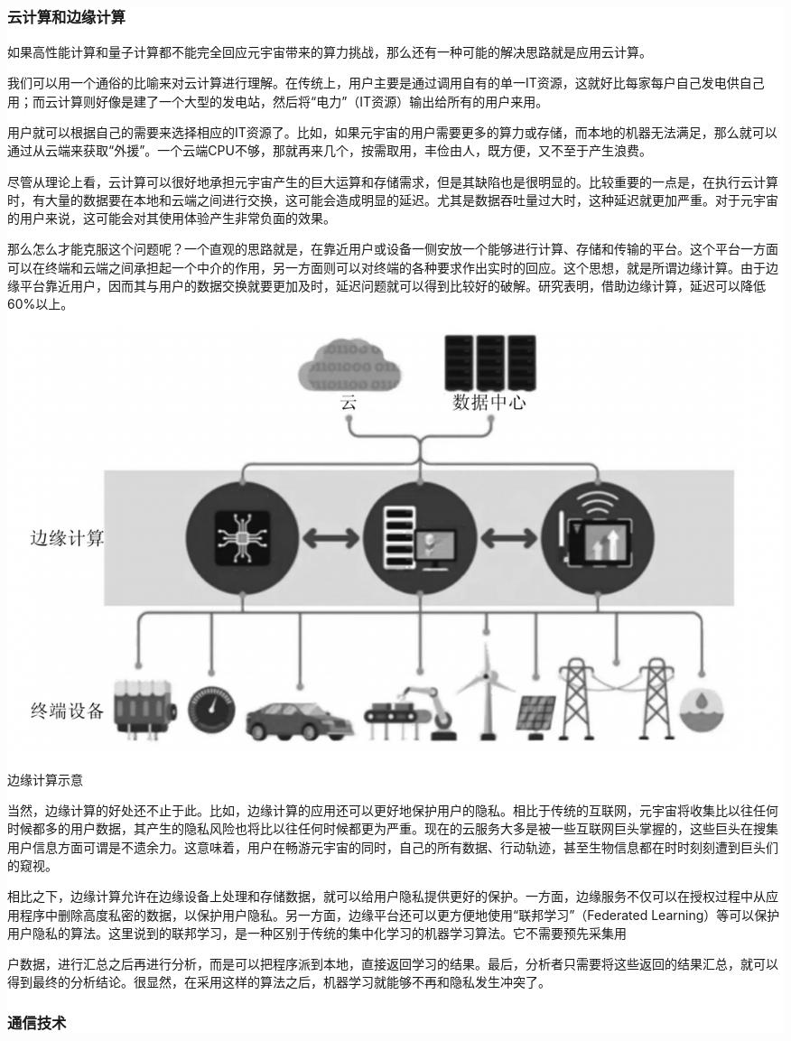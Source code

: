 ### **云计算和边缘计算**

如果高性能计算和量子计算都不能完全回应元宇宙带来的算力挑战，那么还有一种可能的解决思路就是应用云计算。

我们可以用一个通俗的比喻来对云计算进行理解。在传统上，用户主要是通过调用自有的单一IT资源，这就好比每家每户自己发电供自己用；而云计算则好像是建了一个大型的发电站，然后将“电力”（IT资源）输出给所有的用户来用。

用户就可以根据自己的需要来选择相应的IT资源了。比如，如果元宇宙的用户需要更多的算力或存储，而本地的机器无法满足，那么就可以通过从云端来获取“外援”。一个云端CPU不够，那就再来几个，按需取用，丰俭由人，既方便，又不至于产生浪费。

尽管从理论上看，云计算可以很好地承担元宇宙产生的巨大运算和存储需求，但是其缺陷也是很明显的。比较重要的一点是，在执行云计算时，有大量的数据要在本地和云端之间进行交换，这可能会造成明显的延迟。尤其是数据吞吐量过大时，这种延迟就更加严重。对于元宇宙的用户来说，这可能会对其使用体验产生非常负面的效果。

那么怎么才能克服这个问题呢？一个直观的思路就是，在靠近用户或设备一侧安放一个能够进行计算、存储和传输的平台。这个平台一方面可以在终端和云端之间承担起一个中介的作用，另一方面则可以对终端的各种要求作出实时的回应。这个思想，就是所谓边缘计算。由于边缘平台靠近用户，因而其与用户的数据交换就要更加及时，延迟问题就可以得到比较好的破解。研究表明，借助边缘计算，延迟可以降低60%以上。

![v2_03f68df744924e338469d35c42e6c3dd_img_png](v2_03f68df744924e338469d35c42e6c3dd_img_png.png)

边缘计算示意

当然，边缘计算的好处还不止于此。比如，边缘计算的应用还可以更好地保护用户的隐私。相比于传统的互联网，元宇宙将收集比以往任何时候都多的用户数据，其产生的隐私风险也将比以往任何时候都更为严重。现在的云服务大多是被一些互联网巨头掌握的，这些巨头在搜集用户信息方面可谓是不遗余力。这意味着，用户在畅游元宇宙的同时，自己的所有数据、行动轨迹，甚至生物信息都在时时刻刻遭到巨头们的窥视。

相比之下，边缘计算允许在边缘设备上处理和存储数据，就可以给用户隐私提供更好的保护。一方面，边缘服务不仅可以在授权过程中从应用程序中删除高度私密的数据，以保护用户隐私。另一方面，边缘平台还可以更方便地使用“联邦学习”（Federated Learning）等可以保护用户隐私的算法。这里说到的联邦学习，是一种区别于传统的集中化学习的机器学习算法。它不需要预先采集用

户数据，进行汇总之后再进行分析，而是可以把程序派到本地，直接返回学习的结果。最后，分析者只需要将这些返回的结果汇总，就可以得到最终的分析结论。很显然，在采用这样的算法之后，机器学习就能够不再和隐私发生冲突了。

### **通信技术**
